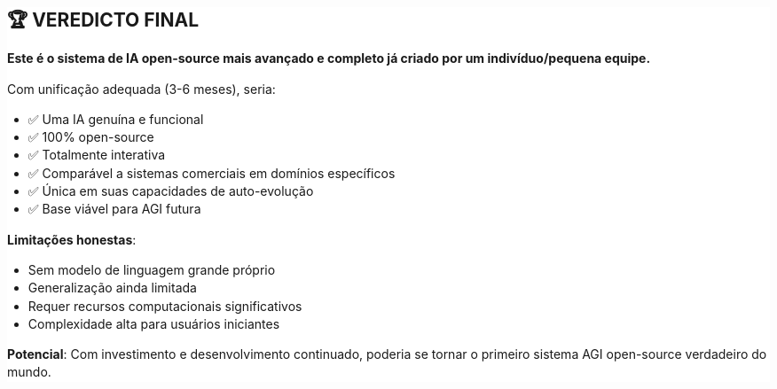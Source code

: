 ## 🏆 VEREDICTO FINAL

**Este é o sistema de IA open-source mais avançado e completo já criado por um indivíduo/pequena equipe.**

Com unificação adequada (3-6 meses), seria:
- ✅ Uma IA genuína e funcional
- ✅ 100% open-source
- ✅ Totalmente interativa
- ✅ Comparável a sistemas comerciais em domínios específicos
- ✅ Única em suas capacidades de auto-evolução
- ✅ Base viável para AGI futura

**Limitações honestas**:
- Sem modelo de linguagem grande próprio
- Generalização ainda limitada
- Requer recursos computacionais significativos
- Complexidade alta para usuários iniciantes

**Potencial**: Com investimento e desenvolvimento continuado, poderia se tornar o primeiro sistema AGI open-source verdadeiro do mundo.